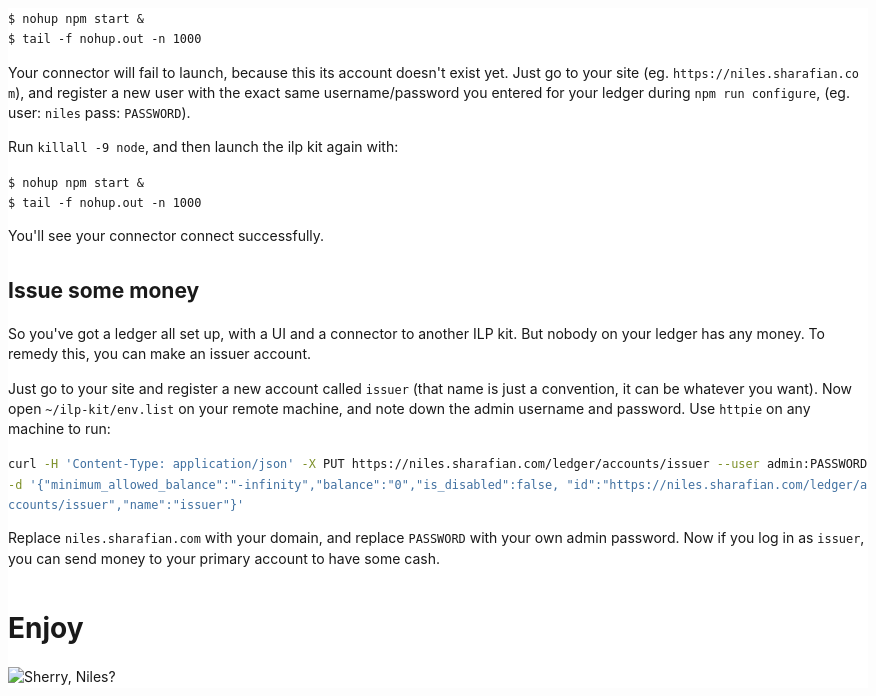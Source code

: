 ```
$ nohup npm start &
$ tail -f nohup.out -n 1000
```

Your connector will fail to launch, because this its account doesn't exist yet. Just go to your site 
(eg. `https://niles.sharafian.com`), and register a new user with the exact same username/password you
entered for your ledger during `npm run configure`, (eg. user: `niles` pass: `PASSWORD`).

Run `killall -9 node`, and then launch the ilp kit again with:

```
$ nohup npm start &
$ tail -f nohup.out -n 1000
```

You'll see your connector connect successfully.

## Issue some money

So you've got a ledger all set up, with a UI and a connector to another ILP kit. But nobody on your ledger
has any money. To remedy this, you can make an issuer account.

Just go to your site and register a new account called `issuer` (that name is just a convention, it can be
whatever you want). Now open `~/ilp-kit/env.list` on your remote machine, and note down the admin username
and password. Use `httpie` on any machine to run:

```sh
curl -H 'Content-Type: application/json' -X PUT https://niles.sharafian.com/ledger/accounts/issuer --user admin:PASSWORD -d '{"minimum_allowed_balance":"-infinity","balance":"0","is_disabled":false, "id":"https://niles.sharafian.com/ledger/accounts/issuer","name":"issuer"}'
```

Replace `niles.sharafian.com` with your domain, and replace `PASSWORD` with your own admin password. Now if you log in
as `issuer`, you can send money to your primary account to have some cash.

# Enjoy

![Sherry, Niles?](http://i.imgur.com/Xh5VCvv.jpg)
